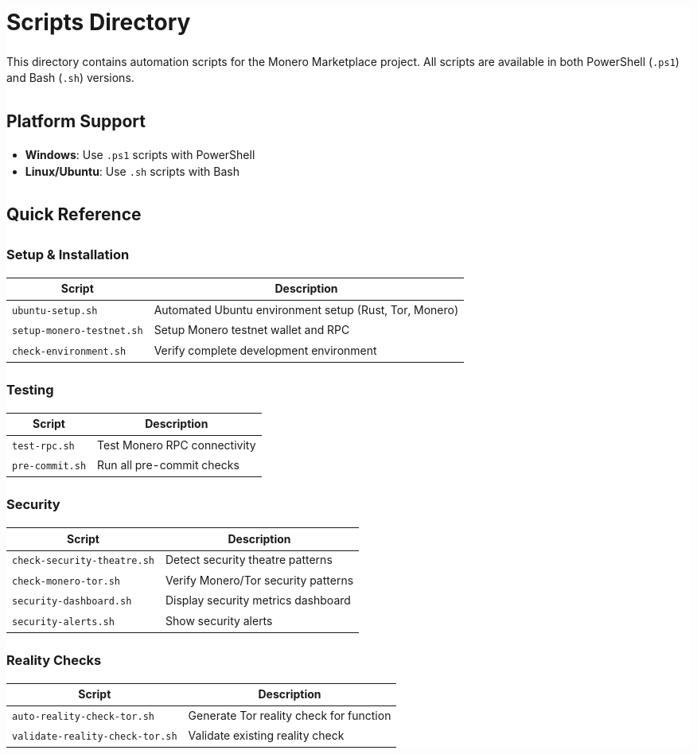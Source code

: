 # Scripts Directory

This directory contains automation scripts for the Monero Marketplace project. All scripts are available in both PowerShell (`.ps1`) and Bash (`.sh`) versions.

## Platform Support

- **Windows**: Use `.ps1` scripts with PowerShell
- **Linux/Ubuntu**: Use `.sh` scripts with Bash

## Quick Reference

### Setup & Installation

| Script | Description |
|--------|-------------|
| `ubuntu-setup.sh` | Automated Ubuntu environment setup (Rust, Tor, Monero) |
| `setup-monero-testnet.sh` | Setup Monero testnet wallet and RPC |
| `check-environment.sh` | Verify complete development environment |

### Testing

| Script | Description |
|--------|-------------|
| `test-rpc.sh` | Test Monero RPC connectivity |
| `pre-commit.sh` | Run all pre-commit checks |

### Security

| Script | Description |
|--------|-------------|
| `check-security-theatre.sh` | Detect security theatre patterns |
| `check-monero-tor.sh` | Verify Monero/Tor security patterns |
| `security-dashboard.sh` | Display security metrics dashboard |
| `security-alerts.sh` | Show security alerts |

### Reality Checks

| Script | Description |
|--------|-------------|
| `auto-reality-check-tor.sh` | Generate Tor reality check for function |
| `validate-reality-check-tor.sh` | Validate existing reality check |
